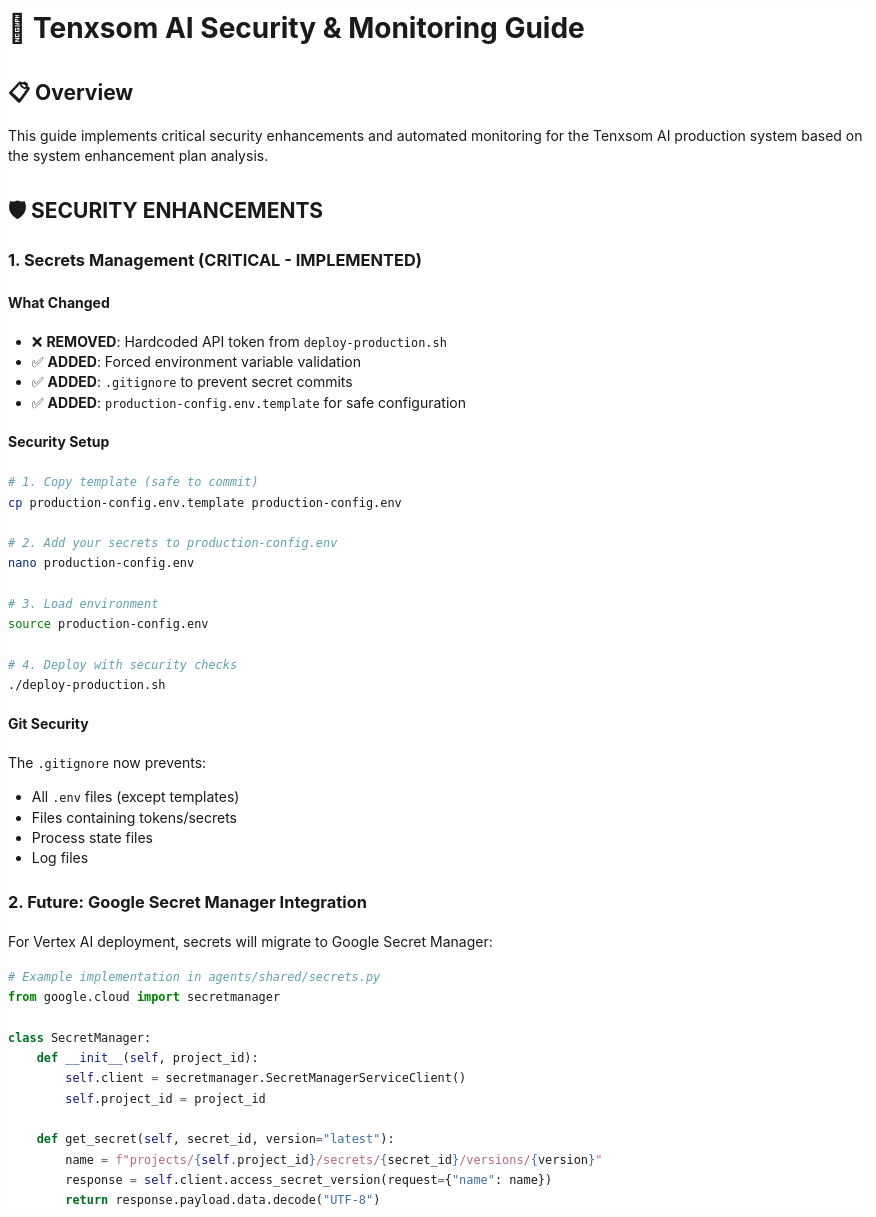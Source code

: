 # 🔐 Tenxsom AI Security & Monitoring Guide

## 📋 **Overview**

This guide implements critical security enhancements and automated monitoring for the Tenxsom AI production system based on the system enhancement plan analysis.

## 🛡️ **SECURITY ENHANCEMENTS**

### **1. Secrets Management (CRITICAL - IMPLEMENTED)**

#### **What Changed**
- ❌ **REMOVED**: Hardcoded API token from `deploy-production.sh`
- ✅ **ADDED**: Forced environment variable validation
- ✅ **ADDED**: `.gitignore` to prevent secret commits
- ✅ **ADDED**: `production-config.env.template` for safe configuration

#### **Security Setup**
```bash
# 1. Copy template (safe to commit)
cp production-config.env.template production-config.env

# 2. Add your secrets to production-config.env
nano production-config.env

# 3. Load environment
source production-config.env

# 4. Deploy with security checks
./deploy-production.sh
```

#### **Git Security**
The `.gitignore` now prevents:
- All `.env` files (except templates)
- Files containing tokens/secrets
- Process state files
- Log files

### **2. Future: Google Secret Manager Integration**

For Vertex AI deployment, secrets will migrate to Google Secret Manager:

```python
# Example implementation in agents/shared/secrets.py
from google.cloud import secretmanager

class SecretManager:
    def __init__(self, project_id):
        self.client = secretmanager.SecretManagerServiceClient()
        self.project_id = project_id
        
    def get_secret(self, secret_id, version="latest"):
        name = f"projects/{self.project_id}/secrets/{secret_id}/versions/{version}"
        response = self.client.access_secret_version(request={"name": name})
        return response.payload.data.decode("UTF-8")
```
